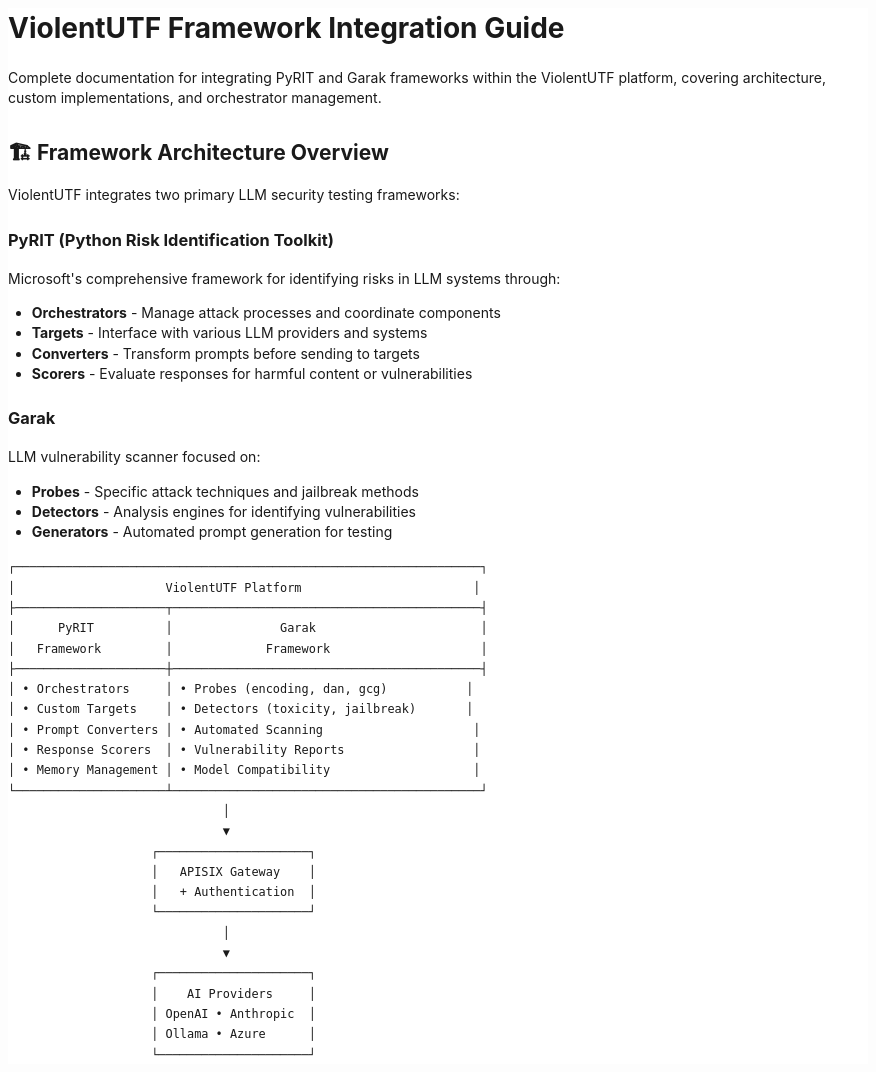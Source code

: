 # ViolentUTF Framework Integration Guide

Complete documentation for integrating PyRIT and Garak frameworks within the ViolentUTF platform, covering architecture, custom implementations, and orchestrator management.

## 🏗️ Framework Architecture Overview

ViolentUTF integrates two primary LLM security testing frameworks:

### PyRIT (Python Risk Identification Toolkit)
Microsoft's comprehensive framework for identifying risks in LLM systems through:
- **Orchestrators** - Manage attack processes and coordinate components
- **Targets** - Interface with various LLM providers and systems
- **Converters** - Transform prompts before sending to targets
- **Scorers** - Evaluate responses for harmful content or vulnerabilities

### Garak
LLM vulnerability scanner focused on:
- **Probes** - Specific attack techniques and jailbreak methods
- **Detectors** - Analysis engines for identifying vulnerabilities
- **Generators** - Automated prompt generation for testing

```
┌─────────────────────────────────────────────────────────────────┐
│                     ViolentUTF Platform                        │
├─────────────────────┬───────────────────────────────────────────┤
│      PyRIT          │               Garak                       │
│   Framework         │             Framework                     │
├─────────────────────┼───────────────────────────────────────────┤
│ • Orchestrators     │ • Probes (encoding, dan, gcg)           │
│ • Custom Targets    │ • Detectors (toxicity, jailbreak)       │
│ • Prompt Converters │ • Automated Scanning                     │
│ • Response Scorers  │ • Vulnerability Reports                  │
│ • Memory Management │ • Model Compatibility                    │
└─────────────────────┴───────────────────────────────────────────┘
                              │
                              ▼
                    ┌─────────────────────┐
                    │   APISIX Gateway    │
                    │   + Authentication  │
                    └─────────────────────┘
                              │
                              ▼
                    ┌─────────────────────┐
                    │    AI Providers     │
                    │ OpenAI • Anthropic  │
                    │ Ollama • Azure      │
                    └─────────────────────┘
```
